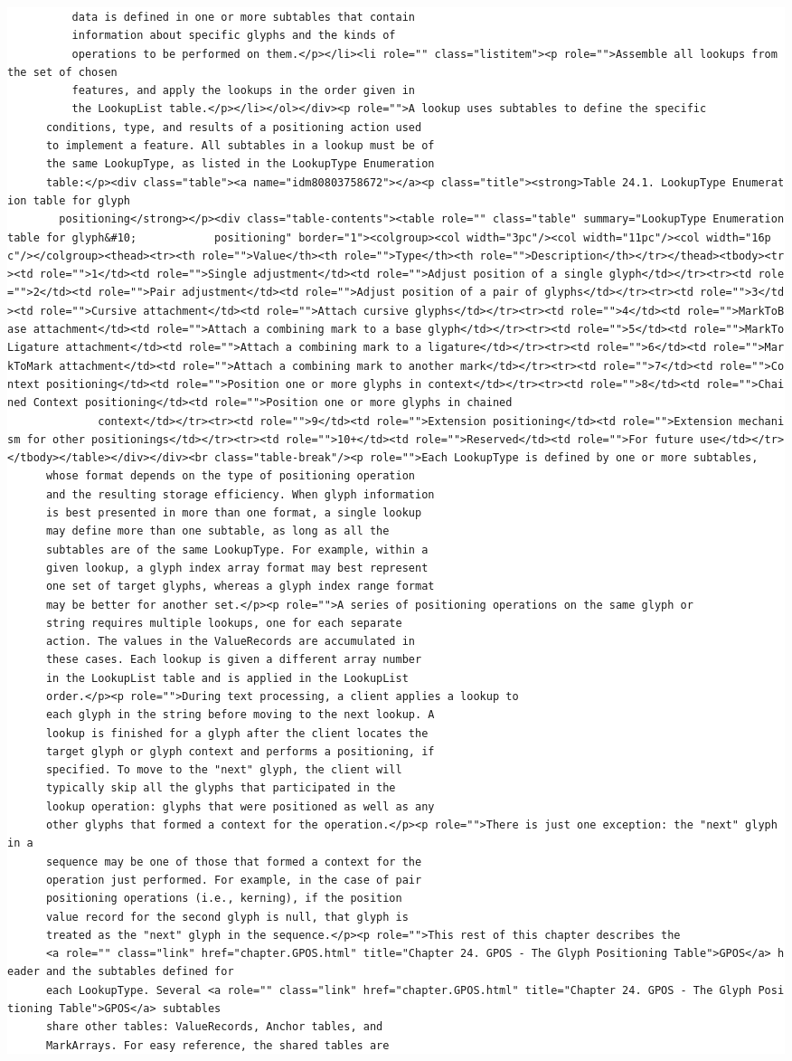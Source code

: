               data is defined in one or more subtables that contain
              information about specific glyphs and the kinds of
              operations to be performed on them.</p></li><li role="" class="listitem"><p role="">Assemble all lookups from the set of chosen
              features, and apply the lookups in the order given in
              the LookupList table.</p></li></ol></div><p role="">A lookup uses subtables to define the specific
          conditions, type, and results of a positioning action used
          to implement a feature. All subtables in a lookup must be of
          the same LookupType, as listed in the LookupType Enumeration
          table:</p><div class="table"><a name="idm80803758672"></a><p class="title"><strong>Table 24.1. LookupType Enumeration table for glyph
            positioning</strong></p><div class="table-contents"><table role="" class="table" summary="LookupType Enumeration table for glyph&#10;            positioning" border="1"><colgroup><col width="3pc"/><col width="11pc"/><col width="16pc"/></colgroup><thead><tr><th role="">Value</th><th role="">Type</th><th role="">Description</th></tr></thead><tbody><tr><td role="">1</td><td role="">Single adjustment</td><td role="">Adjust position of a single glyph</td></tr><tr><td role="">2</td><td role="">Pair adjustment</td><td role="">Adjust position of a pair of glyphs</td></tr><tr><td role="">3</td><td role="">Cursive attachment</td><td role="">Attach cursive glyphs</td></tr><tr><td role="">4</td><td role="">MarkToBase attachment</td><td role="">Attach a combining mark to a base glyph</td></tr><tr><td role="">5</td><td role="">MarkToLigature attachment</td><td role="">Attach a combining mark to a ligature</td></tr><tr><td role="">6</td><td role="">MarkToMark attachment</td><td role="">Attach a combining mark to another mark</td></tr><tr><td role="">7</td><td role="">Context positioning</td><td role="">Position one or more glyphs in context</td></tr><tr><td role="">8</td><td role="">Chained Context positioning</td><td role="">Position one or more glyphs in chained
                  context</td></tr><tr><td role="">9</td><td role="">Extension positioning</td><td role="">Extension mechanism for other positionings</td></tr><tr><td role="">10+</td><td role="">Reserved</td><td role="">For future use</td></tr></tbody></table></div></div><br class="table-break"/><p role="">Each LookupType is defined by one or more subtables,
          whose format depends on the type of positioning operation
          and the resulting storage efficiency. When glyph information
          is best presented in more than one format, a single lookup
          may define more than one subtable, as long as all the
          subtables are of the same LookupType. For example, within a
          given lookup, a glyph index array format may best represent
          one set of target glyphs, whereas a glyph index range format
          may be better for another set.</p><p role="">A series of positioning operations on the same glyph or
          string requires multiple lookups, one for each separate
          action. The values in the ValueRecords are accumulated in
          these cases. Each lookup is given a different array number
          in the LookupList table and is applied in the LookupList
          order.</p><p role="">During text processing, a client applies a lookup to
          each glyph in the string before moving to the next lookup. A
          lookup is finished for a glyph after the client locates the
          target glyph or glyph context and performs a positioning, if
          specified. To move to the "next" glyph, the client will
          typically skip all the glyphs that participated in the
          lookup operation: glyphs that were positioned as well as any
          other glyphs that formed a context for the operation.</p><p role="">There is just one exception: the "next" glyph in a
          sequence may be one of those that formed a context for the
          operation just performed. For example, in the case of pair
          positioning operations (i.e., kerning), if the position
          value record for the second glyph is null, that glyph is
          treated as the "next" glyph in the sequence.</p><p role="">This rest of this chapter describes the
          <a role="" class="link" href="chapter.GPOS.html" title="Chapter 24. GPOS - The Glyph Positioning Table">GPOS</a> header and the subtables defined for
          each LookupType. Several <a role="" class="link" href="chapter.GPOS.html" title="Chapter 24. GPOS - The Glyph Positioning Table">GPOS</a> subtables
          share other tables: ValueRecords, Anchor tables, and
          MarkArrays. For easy reference, the shared tables are